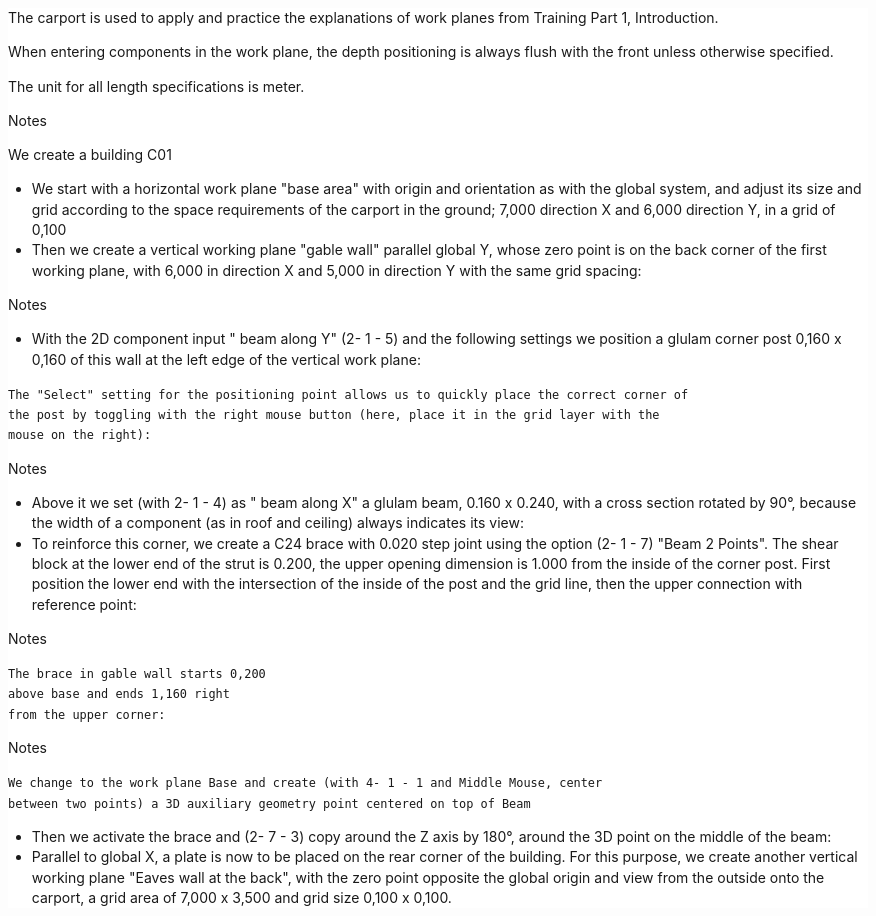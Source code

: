 The carport is used to apply and practice the explanations of work planes from Training Part 1,
Introduction.

When entering components in the work plane, the depth positioning is always flush with the
front unless otherwise specified.

The unit for all length specifications is meter.


Notes

We create a building C01

- We start with a horizontal work plane "base area" with origin and orientation as with the
    global system, and adjust its size and grid according to the space requirements of the carport
    in the ground;
    7,000 direction X and 6,000 direction Y, in a grid of 0,100
- Then we create a vertical working plane "gable wall" parallel global Y, whose zero point is on
    the back corner of the first working plane, with 6,000 in direction X and 5,000 in direction Y
    with the same grid spacing:


Notes

- With the 2D component input " beam along Y" (2- 1 - 5) and the following settings we position
    a glulam corner post 0,160 x 0,160 of this wall at the left edge of the vertical work plane:

```
The "Select" setting for the positioning point allows us to quickly place the correct corner of
the post by toggling with the right mouse button (here, place it in the grid layer with the
mouse on the right):
```

Notes

- Above it we set (with 2- 1 - 4) as " beam along X" a glulam beam, 0.160 x 0.240, with a cross
    section rotated by 90°, because the width of a component (as in roof and ceiling) always
    indicates its view:
- To reinforce this corner, we create a C24 brace with 0.020 step joint using the option (2- 1 - 7)
    "Beam 2 Points". The shear block at the lower end of the strut is 0.200, the upper opening
    dimension is 1.000 from the inside of the corner post. First position the lower end with the
    intersection of the inside of the post and the grid line, then the upper connection with
    reference point:


Notes

```
The brace in gable wall starts 0,200
above base and ends 1,160 right
from the upper corner:
```

Notes

```
We change to the work plane Base and create (with 4- 1 - 1 and Middle Mouse, center
between two points) a 3D auxiliary geometry point centered on top of Beam
```
- Then we activate the brace and (2- 7 - 3) copy around the Z axis by 180°, around the 3D point
    on the middle of the beam:
- Parallel to global X, a plate is now to be placed on the rear corner of the building. For this
    purpose, we create another vertical working plane "Eaves wall at the back", with the zero
    point opposite the global origin and view from the outside onto the carport, a grid area of
    7,000 x 3,500 and grid size 0,100 x 0,100.
